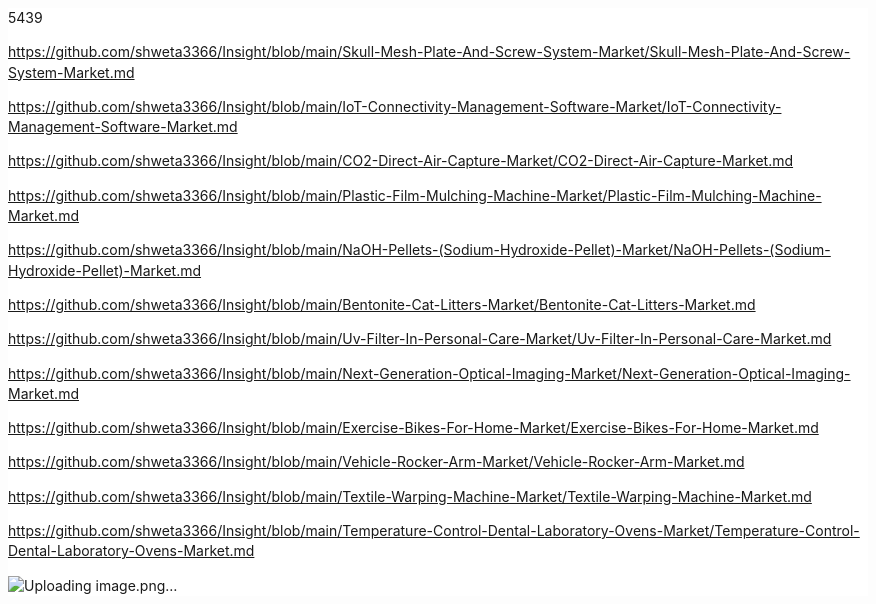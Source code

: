 5439</p><p><a href="https://github.com/shweta3366/Insight/blob/main/Skull-Mesh-Plate-And-Screw-System-Market/Skull-Mesh-Plate-And-Screw-System-Market.md">https://github.com/shweta3366/Insight/blob/main/Skull-Mesh-Plate-And-Screw-System-Market/Skull-Mesh-Plate-And-Screw-System-Market.md</a></p><p><a href="https://github.com/shweta3366/Insight/blob/main/IoT-Connectivity-Management-Software-Market/IoT-Connectivity-Management-Software-Market.md">https://github.com/shweta3366/Insight/blob/main/IoT-Connectivity-Management-Software-Market/IoT-Connectivity-Management-Software-Market.md</a></p><p><a href="https://github.com/shweta3366/Insight/blob/main/CO2-Direct-Air-Capture-Market/CO2-Direct-Air-Capture-Market.md">https://github.com/shweta3366/Insight/blob/main/CO2-Direct-Air-Capture-Market/CO2-Direct-Air-Capture-Market.md</a></p><p><a href="https://github.com/shweta3366/Insight/blob/main/Plastic-Film-Mulching-Machine-Market/Plastic-Film-Mulching-Machine-Market.md">https://github.com/shweta3366/Insight/blob/main/Plastic-Film-Mulching-Machine-Market/Plastic-Film-Mulching-Machine-Market.md</a></p><p><a href="https://github.com/shweta3366/Insight/blob/main/NaOH-Pellets-(Sodium-Hydroxide-Pellet)-Market/NaOH-Pellets-(Sodium-Hydroxide-Pellet)-Market.md">https://github.com/shweta3366/Insight/blob/main/NaOH-Pellets-(Sodium-Hydroxide-Pellet)-Market/NaOH-Pellets-(Sodium-Hydroxide-Pellet)-Market.md</a></p><p><a href="https://github.com/shweta3366/Insight/blob/main/Bentonite-Cat-Litters-Market/Bentonite-Cat-Litters-Market.md">https://github.com/shweta3366/Insight/blob/main/Bentonite-Cat-Litters-Market/Bentonite-Cat-Litters-Market.md</a></p><p><a href="https://github.com/shweta3366/Insight/blob/main/Uv-Filter-In-Personal-Care-Market/Uv-Filter-In-Personal-Care-Market.md">https://github.com/shweta3366/Insight/blob/main/Uv-Filter-In-Personal-Care-Market/Uv-Filter-In-Personal-Care-Market.md</a></p><p><a href="https://github.com/shweta3366/Insight/blob/main/Next-Generation-Optical-Imaging-Market/Next-Generation-Optical-Imaging-Market.md">https://github.com/shweta3366/Insight/blob/main/Next-Generation-Optical-Imaging-Market/Next-Generation-Optical-Imaging-Market.md</a></p><p><a href="https://github.com/shweta3366/Insight/blob/main/Exercise-Bikes-For-Home-Market/Exercise-Bikes-For-Home-Market.md">https://github.com/shweta3366/Insight/blob/main/Exercise-Bikes-For-Home-Market/Exercise-Bikes-For-Home-Market.md</a></p><p><a href="https://github.com/shweta3366/Insight/blob/main/Vehicle-Rocker-Arm-Market/Vehicle-Rocker-Arm-Market.md">https://github.com/shweta3366/Insight/blob/main/Vehicle-Rocker-Arm-Market/Vehicle-Rocker-Arm-Market.md</a></p><p><a href="https://github.com/shweta3366/Insight/blob/main/Textile-Warping-Machine-Market/Textile-Warping-Machine-Market.md">https://github.com/shweta3366/Insight/blob/main/Textile-Warping-Machine-Market/Textile-Warping-Machine-Market.md</a></p><p><a href="https://github.com/shweta3366/Insight/blob/main/Temperature-Control-Dental-Laboratory-Ovens-Market/Temperature-Control-Dental-Laboratory-Ovens-Market.md">https://github.com/shweta3366/Insight/blob/main/Temperature-Control-Dental-Laboratory-Ovens-Market/Temperature-Control-Dental-Laboratory-Ovens-Market.md</a></p>
![Uploading image.png…]()
